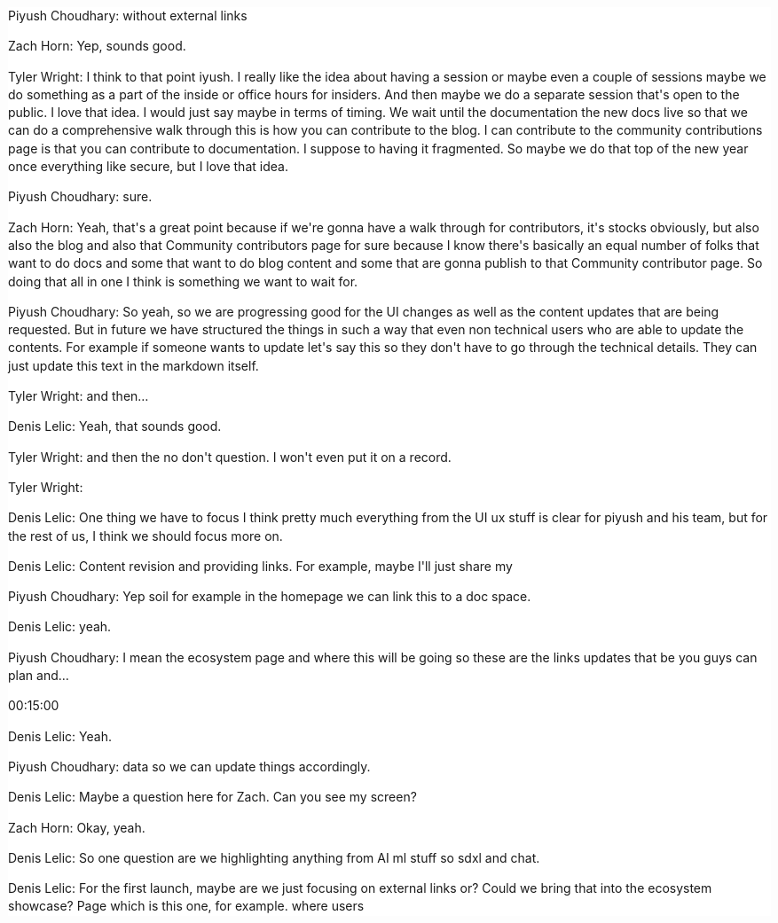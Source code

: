 Piyush Choudhary: without external links

Zach Horn: Yep, sounds good.

Tyler Wright: I think to that point iyush. I really like the idea about having a session or maybe even a couple of sessions maybe we do something as a part of the inside or office hours for insiders. And then maybe we do a separate session that's open to the public. I love that idea. I would just say maybe in terms of timing. We wait until the documentation the new docs live so that we can do a comprehensive walk through this is how you can contribute to the blog. I can contribute to the community contributions page is that you can contribute to documentation. I suppose to having it fragmented. So maybe we do that top of the new year once everything like secure, but I love that idea.

Piyush Choudhary: sure.

Zach Horn: Yeah, that's a great point because if we're gonna have a walk through for contributors, it's stocks obviously, but also also the blog and also that Community contributors page for sure because I know there's basically an equal number of folks that want to do docs and some that want to do blog content and some that are gonna publish to that Community contributor page. So doing that all in one I think is something we want to wait for.

Piyush Choudhary: So yeah, so we are progressing good for the UI changes as well as the content updates that are being requested. But in future we have structured the things in such a way that even non technical users who are able to update the contents. For example if someone wants to update let's say this so they don't have to go through the technical details. They can just update this text in the markdown itself.

Tyler Wright: and then…

Denis Lelic: Yeah, that sounds good.

Tyler Wright: and then the no don't question. I won't even put it on a record.

Tyler Wright: 

Denis Lelic: One thing we have to focus I think pretty much everything from the UI ux stuff is clear for piyush and his team, but for the rest of us, I think we should focus more on.

Denis Lelic: Content revision and providing links. For example, maybe I'll just share my

Piyush Choudhary: Yep soil for example in the homepage we can link this to a doc space.

Denis Lelic: yeah.

Piyush Choudhary: I mean the ecosystem page and where this will be going so these are the links updates that be you guys can plan and…

00:15:00

Denis Lelic: Yeah.

Piyush Choudhary: data so we can update things accordingly.

Denis Lelic: Maybe a question here for Zach. Can you see my screen?

Zach Horn: Okay, yeah.

Denis Lelic: So one question are we highlighting anything from AI ml stuff so sdxl and chat.

Denis Lelic: For the first launch, maybe are we just focusing on external links or? Could we bring that into the ecosystem showcase? Page which is this one, for example. where users
